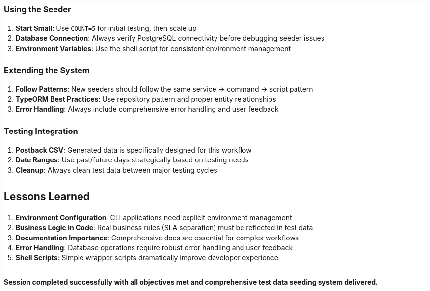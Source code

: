 ### **Using the Seeder**
1. **Start Small**: Use `COUNT=5` for initial testing, then scale up
2. **Database Connection**: Always verify PostgreSQL connectivity before debugging seeder issues
3. **Environment Variables**: Use the shell script for consistent environment management

### **Extending the System**
1. **Follow Patterns**: New seeders should follow the same service → command → script pattern
2. **TypeORM Best Practices**: Use repository pattern and proper entity relationships
3. **Error Handling**: Always include comprehensive error handling and user feedback

### **Testing Integration**
1. **Postback CSV**: Generated data is specifically designed for this workflow
2. **Date Ranges**: Use past/future days strategically based on testing needs
3. **Cleanup**: Always clean test data between major testing cycles

## Lessons Learned

1. **Environment Configuration**: CLI applications need explicit environment management
2. **Business Logic in Code**: Real business rules (SLA separation) must be reflected in test data
3. **Documentation Importance**: Comprehensive docs are essential for complex workflows
4. **Error Handling**: Database operations require robust error handling and user feedback
5. **Shell Scripts**: Simple wrapper scripts dramatically improve developer experience

---

**Session completed successfully with all objectives met and comprehensive test data seeding system delivered.**
